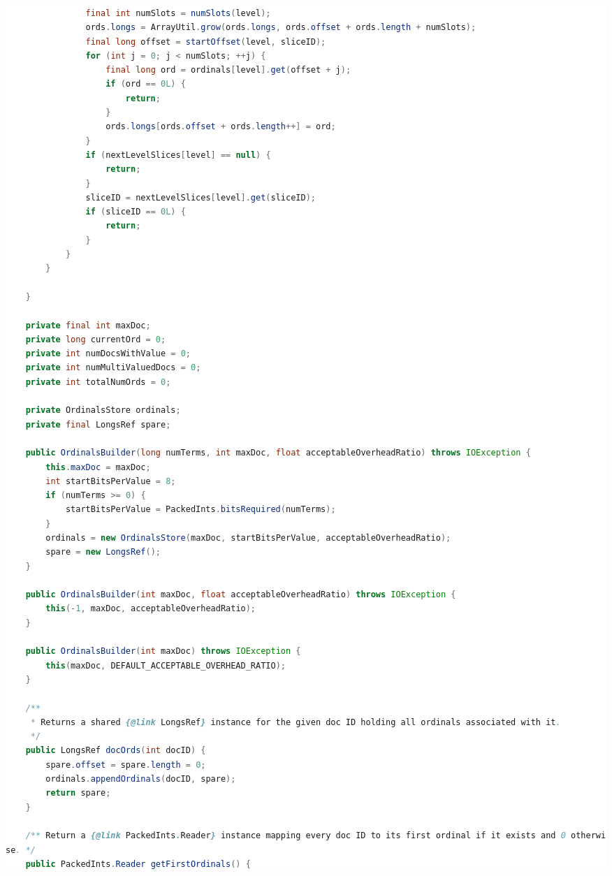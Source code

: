 ```java
                final int numSlots = numSlots(level);
                ords.longs = ArrayUtil.grow(ords.longs, ords.offset + ords.length + numSlots);
                final long offset = startOffset(level, sliceID);
                for (int j = 0; j < numSlots; ++j) {
                    final long ord = ordinals[level].get(offset + j);
                    if (ord == 0L) {
                        return;
                    }
                    ords.longs[ords.offset + ords.length++] = ord;
                }
                if (nextLevelSlices[level] == null) {
                    return;
                }
                sliceID = nextLevelSlices[level].get(sliceID);
                if (sliceID == 0L) {
                    return;
                }
            }
        }

    }

    private final int maxDoc;
    private long currentOrd = 0;
    private int numDocsWithValue = 0;
    private int numMultiValuedDocs = 0;
    private int totalNumOrds = 0;

    private OrdinalsStore ordinals;
    private final LongsRef spare;

    public OrdinalsBuilder(long numTerms, int maxDoc, float acceptableOverheadRatio) throws IOException {
        this.maxDoc = maxDoc;
        int startBitsPerValue = 8;
        if (numTerms >= 0) {
            startBitsPerValue = PackedInts.bitsRequired(numTerms);
        }
        ordinals = new OrdinalsStore(maxDoc, startBitsPerValue, acceptableOverheadRatio);
        spare = new LongsRef();
    }
    
    public OrdinalsBuilder(int maxDoc, float acceptableOverheadRatio) throws IOException {
        this(-1, maxDoc, acceptableOverheadRatio);
    }

    public OrdinalsBuilder(int maxDoc) throws IOException {
        this(maxDoc, DEFAULT_ACCEPTABLE_OVERHEAD_RATIO);
    }

    /**
     * Returns a shared {@link LongsRef} instance for the given doc ID holding all ordinals associated with it.
     */
    public LongsRef docOrds(int docID) {
        spare.offset = spare.length = 0;
        ordinals.appendOrdinals(docID, spare);
        return spare;
    }

    /** Return a {@link PackedInts.Reader} instance mapping every doc ID to its first ordinal if it exists and 0 otherwise. */
    public PackedInts.Reader getFirstOrdinals() {
```